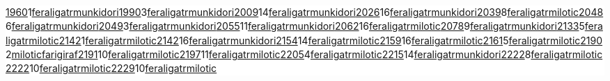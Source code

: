 <tr><td><a href='https://limitlesstcg.com/tournaments/jp/1960'>1960</a></td><td>1</td><td><a href='https://limitlesstcg.com/decks/list/jp/29180'>feraligatr</a></td><td><a href='https://limitlesstcg.com/decks/list/jp/29180'>munkidori</a></td></tr><tr><td><a href='https://limitlesstcg.com/tournaments/jp/1990'>1990</a></td><td>3</td><td><a href='https://limitlesstcg.com/decks/list/jp/29659'>feraligatr</a></td><td><a href='https://limitlesstcg.com/decks/list/jp/29659'>munkidori</a></td></tr><tr><td><a href='https://limitlesstcg.com/tournaments/jp/2009'>2009</a></td><td>14</td><td><a href='https://limitlesstcg.com/decks/list/jp/29973'>feraligatr</a></td><td><a href='https://limitlesstcg.com/decks/list/jp/29973'>munkidori</a></td></tr><tr><td><a href='https://limitlesstcg.com/tournaments/jp/2026'>2026</a></td><td>16</td><td><a href='https://limitlesstcg.com/decks/list/jp/30245'>feraligatr</a></td><td><a href='https://limitlesstcg.com/decks/list/jp/30245'>munkidori</a></td></tr><tr><td><a href='https://limitlesstcg.com/tournaments/jp/2039'>2039</a></td><td>8</td><td><a href='https://limitlesstcg.com/decks/list/jp/30445'>feraligatr</a></td><td><a href='https://limitlesstcg.com/decks/list/jp/30445'>milotic</a></td></tr><tr><td><a href='https://limitlesstcg.com/tournaments/jp/2048'>2048</a></td><td>6</td><td><a href='https://limitlesstcg.com/decks/list/jp/30585'>feraligatr</a></td><td><a href='https://limitlesstcg.com/decks/list/jp/30585'>munkidori</a></td></tr><tr><td><a href='https://limitlesstcg.com/tournaments/jp/2049'>2049</a></td><td>3</td><td><a href='https://limitlesstcg.com/decks/list/jp/30598'>feraligatr</a></td><td><a href='https://limitlesstcg.com/decks/list/jp/30598'>munkidori</a></td></tr><tr><td><a href='https://limitlesstcg.com/tournaments/jp/2055'>2055</a></td><td>11</td><td><a href='https://limitlesstcg.com/decks/list/jp/30702'>feraligatr</a></td><td><a href='https://limitlesstcg.com/decks/list/jp/30702'>munkidori</a></td></tr><tr><td><a href='https://limitlesstcg.com/tournaments/jp/2062'>2062</a></td><td>16</td><td><a href='https://limitlesstcg.com/decks/list/jp/30817'>feraligatr</a></td><td><a href='https://limitlesstcg.com/decks/list/jp/30817'>milotic</a></td></tr><tr><td><a href='https://limitlesstcg.com/tournaments/jp/2078'>2078</a></td><td>9</td><td><a href='https://limitlesstcg.com/decks/list/jp/31045'>feraligatr</a></td><td><a href='https://limitlesstcg.com/decks/list/jp/31045'>munkidori</a></td></tr><tr><td><a href='https://limitlesstcg.com/tournaments/jp/2133'>2133</a></td><td>5</td><td><a href='https://limitlesstcg.com/decks/list/jp/31910'>feraligatr</a></td><td><a href='https://limitlesstcg.com/decks/list/jp/31910'>milotic</a></td></tr><tr><td><a href='https://limitlesstcg.com/tournaments/jp/2142'>2142</a></td><td>1</td><td><a href='https://limitlesstcg.com/decks/list/jp/32048'>feraligatr</a></td><td><a href='https://limitlesstcg.com/decks/list/jp/32048'>milotic</a></td></tr><tr><td><a href='https://limitlesstcg.com/tournaments/jp/2142'>2142</a></td><td>16</td><td><a href='https://limitlesstcg.com/decks/list/jp/32062'>feraligatr</a></td><td><a href='https://limitlesstcg.com/decks/list/jp/32062'>munkidori</a></td></tr><tr><td><a href='https://limitlesstcg.com/tournaments/jp/2154'>2154</a></td><td>14</td><td><a href='https://limitlesstcg.com/decks/list/jp/32247'>feraligatr</a></td><td><a href='https://limitlesstcg.com/decks/list/jp/32247'>milotic</a></td></tr><tr><td><a href='https://limitlesstcg.com/tournaments/jp/2159'>2159</a></td><td>16</td><td><a href='https://limitlesstcg.com/decks/list/jp/32329'>feraligatr</a></td><td><a href='https://limitlesstcg.com/decks/list/jp/32329'>milotic</a></td></tr><tr><td><a href='https://limitlesstcg.com/tournaments/jp/2161'>2161</a></td><td>5</td><td><a href='https://limitlesstcg.com/decks/list/jp/32348'>feraligatr</a></td><td><a href='https://limitlesstcg.com/decks/list/jp/32348'>milotic</a></td></tr><tr><td><a href='https://limitlesstcg.com/tournaments/jp/2190'>2190</a></td><td>2</td><td><a href='https://limitlesstcg.com/decks/list/jp/32782'>milotic</a></td><td><a href='https://limitlesstcg.com/decks/list/jp/32782'>farigiraf</a></td></tr><tr><td><a href='https://limitlesstcg.com/tournaments/jp/2191'>2191</a></td><td>10</td><td><a href='https://limitlesstcg.com/decks/list/jp/32804'>feraligatr</a></td><td><a href='https://limitlesstcg.com/decks/list/jp/32804'>milotic</a></td></tr><tr><td><a href='https://limitlesstcg.com/tournaments/jp/2197'>2197</a></td><td>11</td><td><a href='https://limitlesstcg.com/decks/list/jp/32901'>feraligatr</a></td><td><a href='https://limitlesstcg.com/decks/list/jp/32901'>milotic</a></td></tr><tr><td><a href='https://limitlesstcg.com/tournaments/jp/2205'>2205</a></td><td>4</td><td><a href='https://limitlesstcg.com/decks/list/jp/33021'>feraligatr</a></td><td><a href='https://limitlesstcg.com/decks/list/jp/33021'>milotic</a></td></tr><tr><td><a href='https://limitlesstcg.com/tournaments/jp/2215'>2215</a></td><td>14</td><td><a href='https://limitlesstcg.com/decks/list/jp/33188'>feraligatr</a></td><td><a href='https://limitlesstcg.com/decks/list/jp/33188'>munkidori</a></td></tr><tr><td><a href='https://limitlesstcg.com/tournaments/jp/2222'>2222</a></td><td>8</td><td><a href='https://limitlesstcg.com/decks/list/jp/33291'>feraligatr</a></td><td><a href='https://limitlesstcg.com/decks/list/jp/33291'>milotic</a></td></tr><tr><td><a href='https://limitlesstcg.com/tournaments/jp/2222'>2222</a></td><td>10</td><td><a href='https://limitlesstcg.com/decks/list/jp/33293'>feraligatr</a></td><td><a href='https://limitlesstcg.com/decks/list/jp/33293'>milotic</a></td></tr><tr><td><a href='https://limitlesstcg.com/tournaments/jp/2229'>2229</a></td><td>10</td><td><a href='https://limitlesstcg.com/decks/list/jp/33404'>feraligatr</a></td><td><a href='https://limitlesstcg.com/decks/list/jp/33404'>milotic</a></td></tr><tr><td>